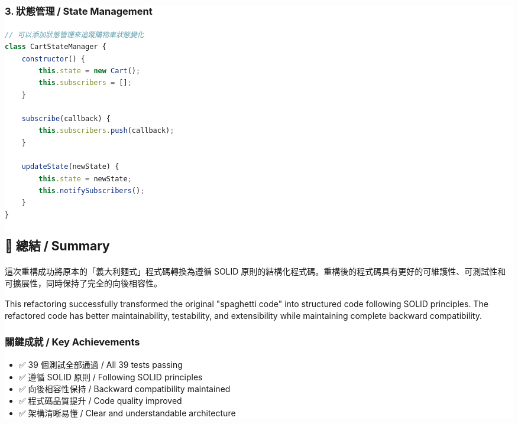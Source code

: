 ### 3. 狀態管理 / State Management
```javascript
// 可以添加狀態管理來追蹤購物車狀態變化
class CartStateManager {
    constructor() {
        this.state = new Cart();
        this.subscribers = [];
    }
    
    subscribe(callback) {
        this.subscribers.push(callback);
    }
    
    updateState(newState) {
        this.state = newState;
        this.notifySubscribers();
    }
}
```

## 📝 總結 / Summary

這次重構成功將原本的「義大利麵式」程式碼轉換為遵循 SOLID 原則的結構化程式碼。重構後的程式碼具有更好的可維護性、可測試性和可擴展性，同時保持了完全的向後相容性。

This refactoring successfully transformed the original "spaghetti code" into structured code following SOLID principles. The refactored code has better maintainability, testability, and extensibility while maintaining complete backward compatibility.

### 關鍵成就 / Key Achievements
- ✅ 39 個測試全部通過 / All 39 tests passing
- ✅ 遵循 SOLID 原則 / Following SOLID principles
- ✅ 向後相容性保持 / Backward compatibility maintained
- ✅ 程式碼品質提升 / Code quality improved
- ✅ 架構清晰易懂 / Clear and understandable architecture
